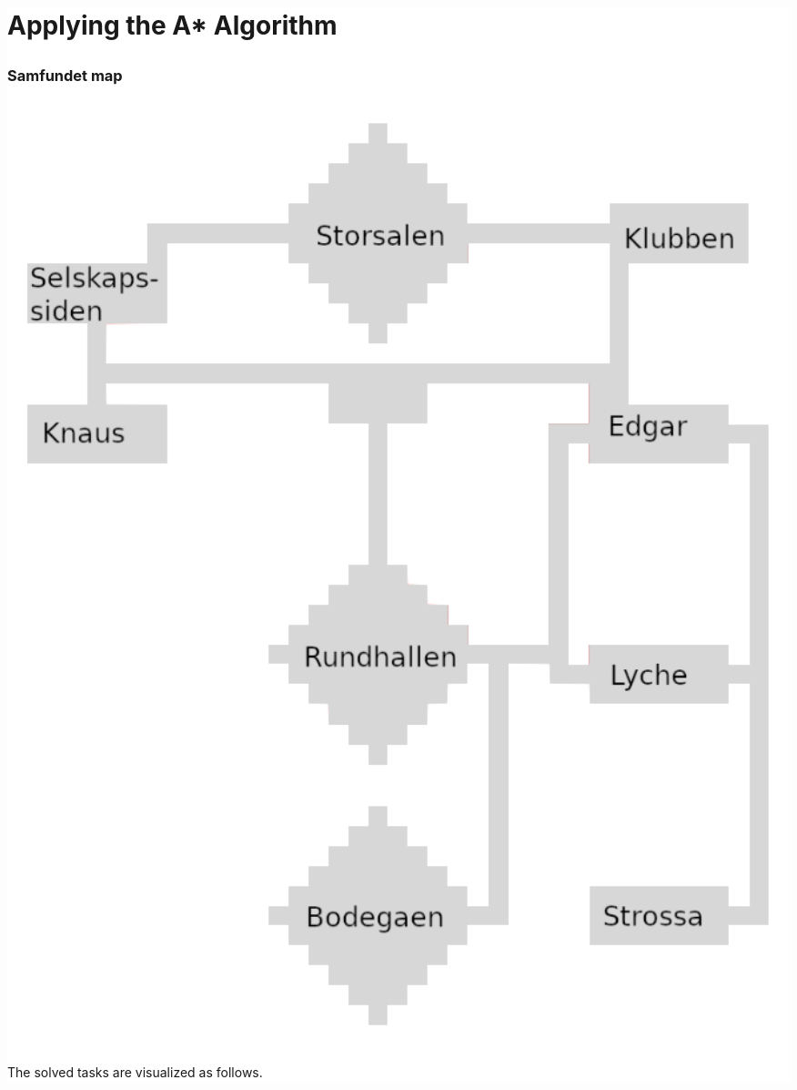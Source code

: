 # Applying the A* Algorithm



### Samfundet map
<p align="center">
    <img src="assignment/samfundet.png" width=100% alt="Samfundet"/>
</p>

The solved tasks are visualized as follows. 
